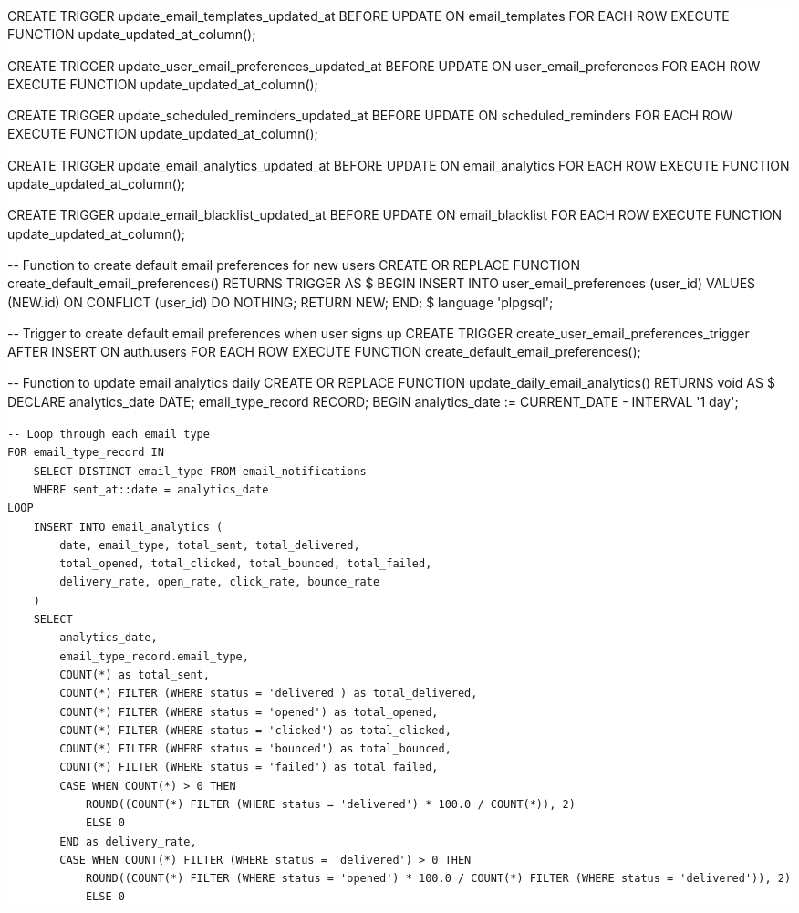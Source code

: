 CREATE TRIGGER update_email_templates_updated_at BEFORE UPDATE ON email_templates 
  FOR EACH ROW EXECUTE FUNCTION update_updated_at_column();

CREATE TRIGGER update_user_email_preferences_updated_at BEFORE UPDATE ON user_email_preferences 
  FOR EACH ROW EXECUTE FUNCTION update_updated_at_column();

CREATE TRIGGER update_scheduled_reminders_updated_at BEFORE UPDATE ON scheduled_reminders 
  FOR EACH ROW EXECUTE FUNCTION update_updated_at_column();

CREATE TRIGGER update_email_analytics_updated_at BEFORE UPDATE ON email_analytics 
  FOR EACH ROW EXECUTE FUNCTION update_updated_at_column();

CREATE TRIGGER update_email_blacklist_updated_at BEFORE UPDATE ON email_blacklist 
  FOR EACH ROW EXECUTE FUNCTION update_updated_at_column();

-- Function to create default email preferences for new users
CREATE OR REPLACE FUNCTION create_default_email_preferences()
RETURNS TRIGGER AS $
BEGIN
    INSERT INTO user_email_preferences (user_id)
    VALUES (NEW.id)
    ON CONFLICT (user_id) DO NOTHING;
    RETURN NEW;
END;
$ language 'plpgsql';

-- Trigger to create default email preferences when user signs up
CREATE TRIGGER create_user_email_preferences_trigger
  AFTER INSERT ON auth.users
  FOR EACH ROW EXECUTE FUNCTION create_default_email_preferences();

-- Function to update email analytics daily
CREATE OR REPLACE FUNCTION update_daily_email_analytics()
RETURNS void AS $
DECLARE
    analytics_date DATE;
    email_type_record RECORD;
BEGIN
    analytics_date := CURRENT_DATE - INTERVAL '1 day';
    
    -- Loop through each email type
    FOR email_type_record IN 
        SELECT DISTINCT email_type FROM email_notifications 
        WHERE sent_at::date = analytics_date
    LOOP
        INSERT INTO email_analytics (
            date, email_type, total_sent, total_delivered, 
            total_opened, total_clicked, total_bounced, total_failed,
            delivery_rate, open_rate, click_rate, bounce_rate
        )
        SELECT 
            analytics_date,
            email_type_record.email_type,
            COUNT(*) as total_sent,
            COUNT(*) FILTER (WHERE status = 'delivered') as total_delivered,
            COUNT(*) FILTER (WHERE status = 'opened') as total_opened,
            COUNT(*) FILTER (WHERE status = 'clicked') as total_clicked,
            COUNT(*) FILTER (WHERE status = 'bounced') as total_bounced,
            COUNT(*) FILTER (WHERE status = 'failed') as total_failed,
            CASE WHEN COUNT(*) > 0 THEN 
                ROUND((COUNT(*) FILTER (WHERE status = 'delivered') * 100.0 / COUNT(*)), 2)
                ELSE 0 
            END as delivery_rate,
            CASE WHEN COUNT(*) FILTER (WHERE status = 'delivered') > 0 THEN
                ROUND((COUNT(*) FILTER (WHERE status = 'opened') * 100.0 / COUNT(*) FILTER (WHERE status = 'delivered')), 2)
                ELSE 0